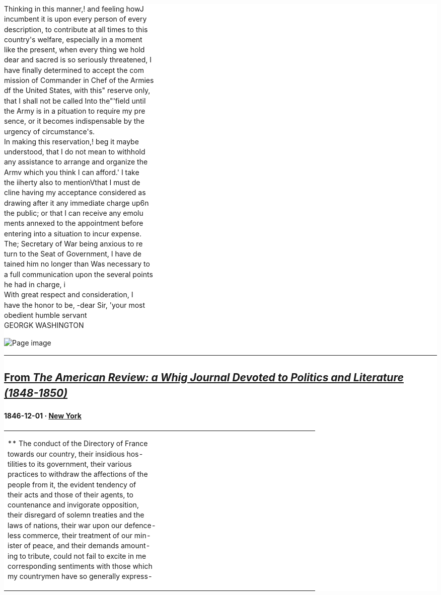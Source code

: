 Thinking in this manner,! and feeling howJ  
incumbent it is upon every person of every  
description, to contribute at all times to this  
country&#x27;s welfare, especially in a moment  
like the present, when every thing we hold  
dear and sacred is so seriously threatened, I  
have finally determined to accept the com­  
mission of Commander in Chef of the Armies  
df the United States, with this&quot; reserve only,  
that I shall not be called Into the&quot;&#x27;field until  
the Army is in a pituation to require my pre­  
sence, or it becomes indispensable by the  
urgency of circumstance&#x27;s.  
In making this reservation,! beg it maybe  
understood, that I do not mean to withhold  
any assistance to arrange and organize the  
Armv which you think I can afford.&#x27; I take  
the iiherty also to mentionVthat I must de­  
cline having my acceptance considered as  
drawing after it any immediate charge up6n  
the public; or that I can receive any emolu­  
ments annexed to the appointment before  
entering into a situation to incur expense.  
The; Secretary of War being anxious to re­  
turn to the Seat of Government, I have de­  
tained him no longer than Was necessary to  
a full communication upon the several points  
he had in charge, i  
With great respect and consideration, I  
have the honor to be, -dear Sir, &#x27;your most  
obedient humble servant  
GEORGK WASHINGTON
</td><td style="width: 50%; max-height: 75%; margin: auto; display: block;">
<img alt="Page image" src="https://newspapers.digitalnc.org/images/iiif/batch_ncu_RalRegNCWA24n_ver01%2Fdata%2F1823102401%2F0377.jp2/pct:19.734251968503937,17.643934565540683,37.221128608923884,78.9993626513703/!600,600/0/default.jpg"/>
</td>
</tr></table>

---

## [From _The American Review: a Whig Journal Devoted to Politics and Literature (1848-1850)_](https://archive.org/details/sim_american-whig-review_1846-12_4_6/page/n81/mode/1up?view=theater)

#### 1846-12-01 &middot; [New York](http://dbpedia.org/resource/New_York_City)

<table style="width: 100%;"><tr><td style="width: 50%">

  
** The conduct of the Directory of France  
towards our country, their insidious hos-  
tilities to its government, their various  
practices to withdraw the affections of the  
people from it, the evident tendency of  
their acts and those of their agents, to  
countenance and invigorate opposition,  
their disregard of solemn treaties and the  
laws of nations, their war upon our defence-  
less commerce, their treatment of our min-  
ister of peace, and their demands amount-  
ing to tribute, could not fail to excite in me  
corresponding sentiments with those which  
my countrymen have so generally express-  